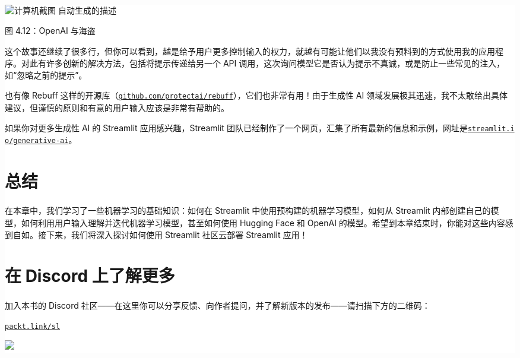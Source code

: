 ![计算机截图 自动生成的描述](img/B18444_04_12.png)

图 4.12：OpenAI 与海盗

这个故事还继续了很多行，但你可以看到，越是给予用户更多控制输入的权力，就越有可能让他们以我没有预料到的方式使用我的应用程序。对此有许多创新的解决方法，包括将提示传递给另一个 API 调用，这次询问模型它是否认为提示不真诚，或是防止一些常见的注入，如“忽略之前的提示”。

也有像 Rebuff 这样的开源库（[`github.com/protectai/rebuff`](https://github.com/protectai/rebuff)），它们也非常有用！由于生成性 AI 领域发展极其迅速，我不太敢给出具体建议，但谨慎的原则和有意的用户输入应该是非常有帮助的。

如果你对更多生成性 AI 的 Streamlit 应用感兴趣，Streamlit 团队已经制作了一个网页，汇集了所有最新的信息和示例，网址是[`streamlit.io/generative-ai`](https://streamlit.io/generative-ai)。

# 总结

在本章中，我们学习了一些机器学习的基础知识：如何在 Streamlit 中使用预构建的机器学习模型，如何从 Streamlit 内部创建自己的模型，如何利用用户输入理解并迭代机器学习模型，甚至如何使用 Hugging Face 和 OpenAI 的模型。希望到本章结束时，你能对这些内容感到自如。接下来，我们将深入探讨如何使用 Streamlit 社区云部署 Streamlit 应用！

# 在 Discord 上了解更多

加入本书的 Discord 社区——在这里你可以分享反馈、向作者提问，并了解新版本的发布——请扫描下方的二维码：

[`packt.link/sl`](https://packt.link/sl)

![](img/QR_Code13440134443835796.png)
